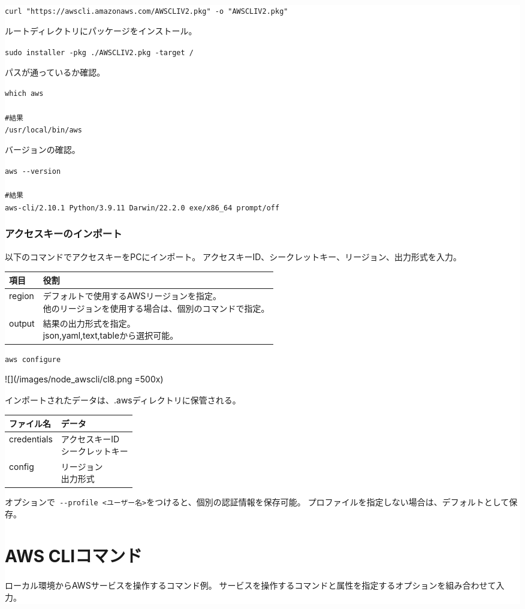 ```
curl "https://awscli.amazonaws.com/AWSCLIV2.pkg" -o "AWSCLIV2.pkg"
```

ルートディレクトリにパッケージをインストール。

```
sudo installer -pkg ./AWSCLIV2.pkg -target /
```
パスが通っているか確認。

```
which aws

#結果　
/usr/local/bin/aws 
```
バージョンの確認。

```
aws --version

#結果
aws-cli/2.10.1 Python/3.9.11 Darwin/22.2.0 exe/x86_64 prompt/off
```
### アクセスキーのインポート
以下のコマンドでアクセスキーをPCにインポート。
アクセスキーID、シークレットキー、リージョン、出力形式を入力。

| 項目| 役割 |
| :---| :--- |
| region | デフォルトで使用するAWSリージョンを指定。<br> 他のリージョンを使用する場合は、個別のコマンドで指定。 |
| output | 結果の出力形式を指定。<br>json,yaml,text,tableから選択可能。

```
aws configure
```

![](/images/node_awscli/cl8.png =500x)

インポートされたデータは、.awsディレクトリに保管される。

| ファイル名| データ|
| :---| :---|
| credentials |アクセスキーID<br>シークレットキー|
| config | リージョン<br>出力形式|

オプションで` --profile <ユーザー名>`をつけると、個別の認証情報を保存可能。
プロファイルを指定しない場合は、デフォルトとして保存。
# AWS CLIコマンド
ローカル環境からAWSサービスを操作するコマンド例。
サービスを操作するコマンドと属性を指定するオプションを組み合わせて入力。

